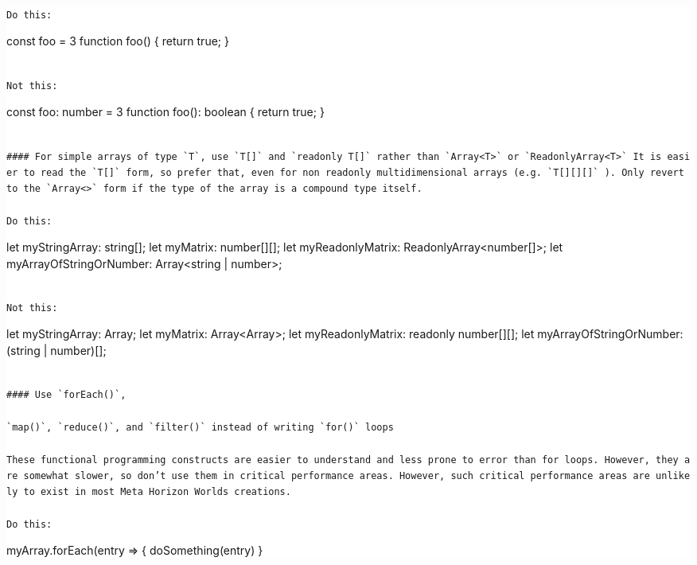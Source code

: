 ```
Do this:

```
const foo = 3
function foo() {
  return true;
}
```

Not this:

```
const foo: number = 3
function foo(): boolean {
  return true;
}
```

#### For simple arrays of type `T`, use `T[]` and `readonly T[]` rather than `Array<T>` or `ReadonlyArray<T>` It is easier to read the `T[]` form, so prefer that, even for non readonly multidimensional arrays (e.g. `T[][][]` ). Only revert to the `Array<>` form if the type of the array is a compound type itself.

Do this:

```
let myStringArray: string[];
let myMatrix: number[][];
let myReadonlyMatrix: ReadonlyArray<number[]>;
let myArrayOfStringOrNumber: Array<string | number>;
```

Not this:

```
let myStringArray: Array<string>;
let myMatrix: Array<Array<number>>;
let myReadonlyMatrix: readonly number[][];
let myArrayOfStringOrNumber: (string | number)[];
```

#### Use `forEach()`, 

`map()`, `reduce()`, and `filter()` instead of writing `for()` loops

These functional programming constructs are easier to understand and less prone to error than for loops. However, they are somewhat slower, so don’t use them in critical performance areas. However, such critical performance areas are unlikely to exist in most Meta Horizon Worlds creations.

Do this:

```
myArray.forEach(entry => {
  doSomething(entry)
}
